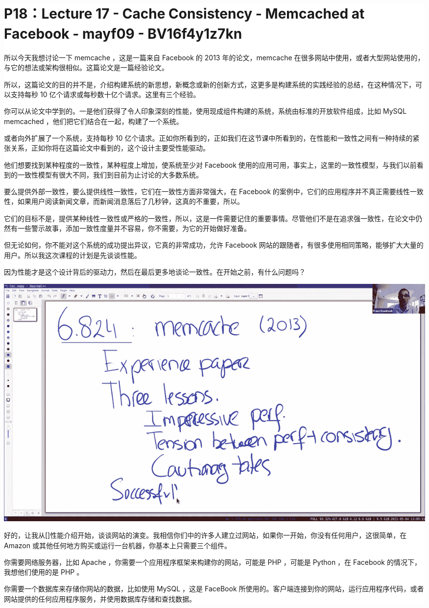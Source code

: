 # P18：Lecture 17 - Cache Consistency - Memcached at Facebook - mayf09 - BV16f4y1z7kn

所以今天我想讨论一下 memcache ，这是一篇来自 Facebook 的 2013 年的论文，memcache 在很多网站中使用，或者大型网站使用的，与它的想法或架构很相似。这篇论文是一篇经验论文。

所以，这篇论文的目的并不是，介绍构建系统的新思想，新概念或新的创新方式，这更多是构建系统的实践经验的总结，在这种情况下，可以支持每秒 10 亿个请求或每秒数十亿个请求。这里有三个经验。

你可以从论文中学到的。一是他们获得了令人印象深刻的性能，使用现成组件构建的系统，系统由标准的开放软件组成，比如 MySQL memcached ，他们把它们结合在一起，构建了一个系统。

或者向外扩展了一个系统，支持每秒 10 亿个请求。正如你所看到的，正如我们在这节课中所看到的，在性能和一致性之间有一种持续的紧张关系，正如你将在这篇论文中看到的，这个设计主要受性能驱动。

他们想要找到某种程度的一致性，某种程度上增加，使系统至少对 Facebook 使用的应用可用，事实上，这里的一致性模型，与我们以前看到的一致性模型有很大不同，我们到目前为止讨论的大多数系统。

要么提供外部一致性，要么提供线性一致性，它们在一致性方面非常强大，在 Facebook 的案例中，它们的应用程序并不真正需要线性一致性，如果用户阅读新闻文章，而新闻消息落后了几秒钟，这真的不重要，所以。

它们的目标不是，提供某种线性一致性或严格的一致性，所以，这是一件需要记住的重要事情。尽管他们不是在追求强一致性，在论文中仍然有一些警示故事，添加一致性度量并不容易，你不需要，为它的开始做好准备。

但无论如何，你不能对这个系统的成功提出异议，它真的非常成功，允许 Facebook 网站的跟随者，有很多使用相同策略，能够扩大大量的用户。所以我这次课程的计划是先谈谈性能。

因为性能才是这个设计背后的驱动力，然后在最后更多地谈论一致性。在开始之前，有什么问题吗？

![](img/99e30a085041ccf76ae8e6f05f33374c_1.png)

好的，让我从[]性能介绍开始，谈谈网站的演变。我相信你们中的许多人建立过网站，如果你一开始，你没有任何用户，这很简单，在 Amazon 或其他任何地方购买或运行一台机器，你基本上只需要三个组件。

你需要网络服务器，比如 Apache ，你需要一个应用程序框架来构建你的网站，可能是 PHP ，可能是 Python ，在 Facebook 的情况下，我想他们使用的是 PHP 。

你需要一个数据库来存储你网站的数据，比如使用 MySQL ，这是 FaceBook 所使用的。客户端连接到你的网站，运行应用程序代码，或者网站提供的任何应用程序服务，并使用数据库存储和查找数据。
